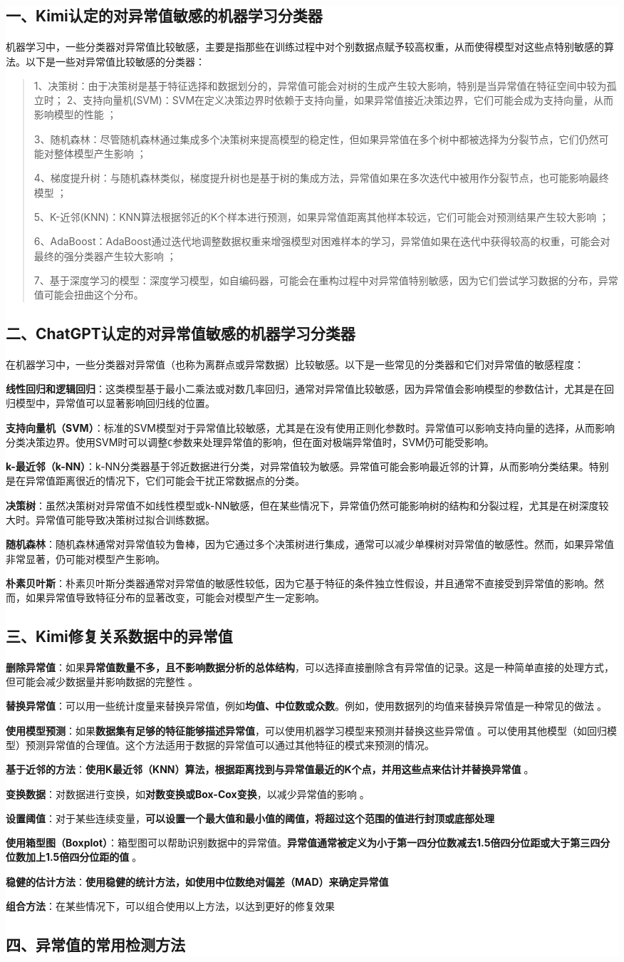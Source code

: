 ## 一、Kimi认定的对异常值敏感的机器学习分类器

机器学习中，一些分类器对异常值比较敏感，主要是指那些在训练过程中对个别数据点赋予较高权重，从而使得模型对这些点特别敏感的算法。以下是一些对异常值比较敏感的分类器：

> 1、决策树：由于决策树是基于特征选择和数据划分的，异常值可能会对树的生成产生较大影响，特别是当异常值在特征空间中较为孤立时；
> 2、支持向量机(SVM)：SVM在定义决策边界时依赖于支持向量，如果异常值接近决策边界，它们可能会成为支持向量，从而影响模型的性能 ；
>
> 3、随机森林：尽管随机森林通过集成多个决策树来提高模型的稳定性，但如果异常值在多个树中都被选择为分裂节点，它们仍然可能对整体模型产生影响 ；
>
> 4、梯度提升树：与随机森林类似，梯度提升树也是基于树的集成方法，异常值如果在多次迭代中被用作分裂节点，也可能影响最终模型 ；
>
> 5、K-近邻(KNN)：KNN算法根据邻近的K个样本进行预测，如果异常值距离其他样本较远，它们可能会对预测结果产生较大影响 ；
>
> 6、AdaBoost：AdaBoost通过迭代地调整数据权重来增强模型对困难样本的学习，异常值如果在迭代中获得较高的权重，可能会对最终的强分类器产生较大影响 ；
>
> 7、基于深度学习的模型：深度学习模型，如自编码器，可能会在重构过程中对异常值特别敏感，因为它们尝试学习数据的分布，异常值可能会扭曲这个分布。

## 二、ChatGPT认定的对异常值敏感的机器学习分类器

在机器学习中，一些分类器对异常值（也称为离群点或异常数据）比较敏感。以下是一些常见的分类器和它们对异常值的敏感程度：

**线性回归和逻辑回归**：这类模型基于最小二乘法或对数几率回归，通常对异常值比较敏感，因为异常值会影响模型的参数估计，尤其是在回归模型中，异常值可以显著影响回归线的位置。

**支持向量机（SVM）**：标准的SVM模型对于异常值比较敏感，尤其是在没有使用正则化参数时。异常值可以影响支持向量的选择，从而影响分类决策边界。使用SVM时可以调整`C`参数来处理异常值的影响，但在面对极端异常值时，SVM仍可能受影响。

**k-最近邻（k-NN）**：k-NN分类器基于邻近数据进行分类，对异常值较为敏感。异常值可能会影响最近邻的计算，从而影响分类结果。特别是在异常值距离很近的情况下，它们可能会干扰正常数据点的分类。

**决策树**：虽然决策树对异常值不如线性模型或k-NN敏感，但在某些情况下，异常值仍然可能影响树的结构和分裂过程，尤其是在树深度较大时。异常值可能导致决策树过拟合训练数据。

**随机森林**：随机森林通常对异常值较为鲁棒，因为它通过多个决策树进行集成，通常可以减少单棵树对异常值的敏感性。然而，如果异常值非常显著，仍可能对模型产生影响。

**朴素贝叶斯**：朴素贝叶斯分类器通常对异常值的敏感性较低，因为它基于特征的条件独立性假设，并且通常不直接受到异常值的影响。然而，如果异常值导致特征分布的显著改变，可能会对模型产生一定影响。

## 三、Kimi修复关系数据中的异常值

**删除异常值**：如果**异常值数量不多，且不影响数据分析的总体结构**，可以选择直接删除含有异常值的记录。这是一种简单直接的处理方式，但可能会减少数据量并影响数据的完整性 。

**替换异常值**：可以用一些统计度量来替换异常值，例如**均值、中位数或众数**。例如，使用数据列的均值来替换异常值是一种常见的做法 。

**使用模型预测**：如果**数据集有足够的特征能够描述异常值**，可以使用机器学习模型来预测并替换这些异常值 。可以使用其他模型（如回归模型）预测异常值的合理值。这个方法适用于数据的异常值可以通过其他特征的模式来预测的情况。

**基于近邻的方法**：**使用K最近邻（KNN）算法，根据距离找到与异常值最近的K个点，并用这些点来估计并替换异常值** 。

**变换数据**：对数据进行变换，如**对数变换或Box-Cox变换**，以减少异常值的影响 。

**设置阈值**：对于某些连续变量，**可以设置一个最大值和最小值的阈值，将超过这个范围的值进行封顶或底部处理** 

**使用箱型图（Boxplot）**：箱型图可以帮助识别数据中的异常值。**异常值通常被定义为小于第一四分位数减去1.5倍四分位距或大于第三四分位数加上1.5倍四分位距的值** 。

**稳健的估计方法**：**使用稳健的统计方法，如使用中位数绝对偏差（MAD）来确定异常值** 

**组合方法**：在某些情况下，可以组合使用以上方法，以达到更好的修复效果 

## 四、异常值的常用检测方法
